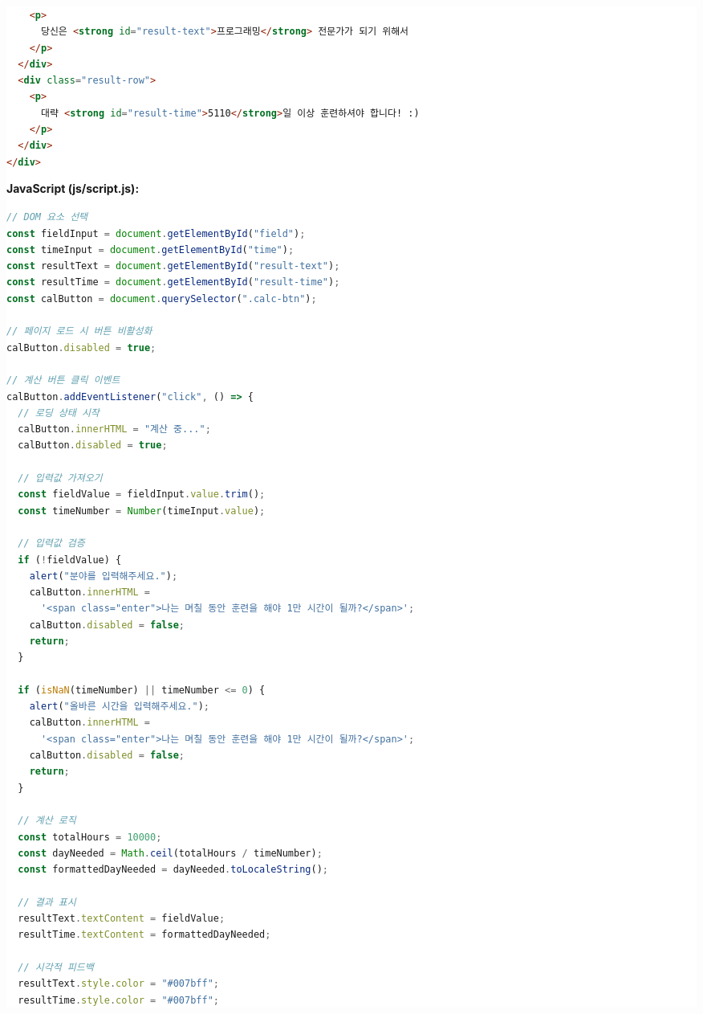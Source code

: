```html
    <p>
      당신은 <strong id="result-text">프로그래밍</strong> 전문가가 되기 위해서
    </p>
  </div>
  <div class="result-row">
    <p>
      대략 <strong id="result-time">5110</strong>일 이상 훈련하셔야 합니다! :)
    </p>
  </div>
</div>
```

**JavaScript (js/script.js):**

```javascript
// DOM 요소 선택
const fieldInput = document.getElementById("field");
const timeInput = document.getElementById("time");
const resultText = document.getElementById("result-text");
const resultTime = document.getElementById("result-time");
const calButton = document.querySelector(".calc-btn");

// 페이지 로드 시 버튼 비활성화
calButton.disabled = true;

// 계산 버튼 클릭 이벤트
calButton.addEventListener("click", () => {
  // 로딩 상태 시작
  calButton.innerHTML = "계산 중...";
  calButton.disabled = true;

  // 입력값 가져오기
  const fieldValue = fieldInput.value.trim();
  const timeNumber = Number(timeInput.value);

  // 입력값 검증
  if (!fieldValue) {
    alert("분야를 입력해주세요.");
    calButton.innerHTML =
      '<span class="enter">나는 며칠 동안 훈련을 해야 1만 시간이 될까?</span>';
    calButton.disabled = false;
    return;
  }

  if (isNaN(timeNumber) || timeNumber <= 0) {
    alert("올바른 시간을 입력해주세요.");
    calButton.innerHTML =
      '<span class="enter">나는 며칠 동안 훈련을 해야 1만 시간이 될까?</span>';
    calButton.disabled = false;
    return;
  }

  // 계산 로직
  const totalHours = 10000;
  const dayNeeded = Math.ceil(totalHours / timeNumber);
  const formattedDayNeeded = dayNeeded.toLocaleString();

  // 결과 표시
  resultText.textContent = fieldValue;
  resultTime.textContent = formattedDayNeeded;

  // 시각적 피드백
  resultText.style.color = "#007bff";
  resultTime.style.color = "#007bff";
```